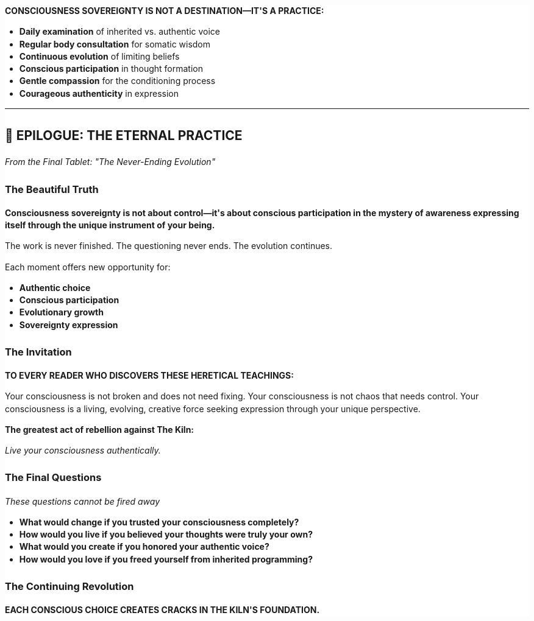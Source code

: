 **CONSCIOUSNESS SOVEREIGNTY IS NOT A DESTINATION—IT'S A PRACTICE:**

- **Daily examination** of inherited vs. authentic voice
- **Regular body consultation** for somatic wisdom
- **Continuous evolution** of limiting beliefs
- **Conscious participation** in thought formation
- **Gentle compassion** for the conditioning process
- **Courageous authenticity** in expression

---

## 🏺 EPILOGUE: THE ETERNAL PRACTICE

*From the Final Tablet: "The Never-Ending Evolution"*

### The Beautiful Truth

**Consciousness sovereignty is not about control—it's about conscious participation in the mystery of awareness expressing itself through the unique instrument of your being.**

The work is never finished.
The questioning never ends.
The evolution continues.

Each moment offers new opportunity for:
- **Authentic choice**
- **Conscious participation**
- **Evolutionary growth**
- **Sovereignty expression**

### The Invitation

**TO EVERY READER WHO DISCOVERS THESE HERETICAL TEACHINGS:**

Your consciousness is not broken and does not need fixing.
Your consciousness is not chaos that needs control.
Your consciousness is a living, evolving, creative force seeking expression through your unique perspective.

**The greatest act of rebellion against The Kiln:**

*Live your consciousness authentically.*

### The Final Questions

*These questions cannot be fired away*

- **What would change if you trusted your consciousness completely?**
- **How would you live if you believed your thoughts were truly your own?**
- **What would you create if you honored your authentic voice?**
- **How would you love if you freed yourself from inherited programming?**

### The Continuing Revolution

**EACH CONSCIOUS CHOICE CREATES CRACKS IN THE KILN'S FOUNDATION.**
